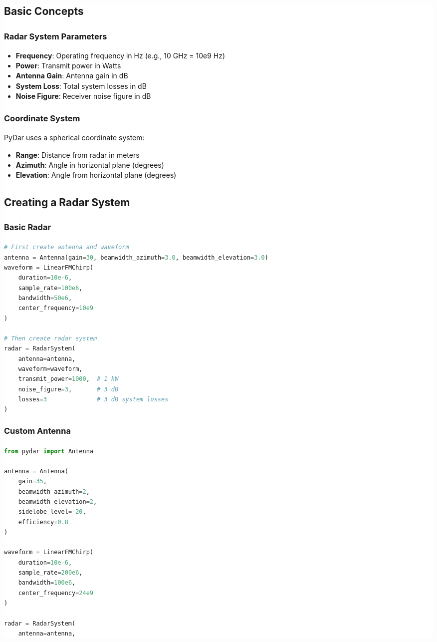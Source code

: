 ## Basic Concepts

### Radar System Parameters

- **Frequency**: Operating frequency in Hz (e.g., 10 GHz = 10e9 Hz)
- **Power**: Transmit power in Watts
- **Antenna Gain**: Antenna gain in dB
- **System Loss**: Total system losses in dB
- **Noise Figure**: Receiver noise figure in dB

### Coordinate System

PyDar uses a spherical coordinate system:
- **Range**: Distance from radar in meters
- **Azimuth**: Angle in horizontal plane (degrees)
- **Elevation**: Angle from horizontal plane (degrees)

## Creating a Radar System

### Basic Radar

```python
# First create antenna and waveform
antenna = Antenna(gain=30, beamwidth_azimuth=3.0, beamwidth_elevation=3.0)
waveform = LinearFMChirp(
    duration=10e-6,
    sample_rate=100e6,
    bandwidth=50e6,
    center_frequency=10e9
)

# Then create radar system
radar = RadarSystem(
    antenna=antenna,
    waveform=waveform,
    transmit_power=1000,  # 1 kW
    noise_figure=3,       # 3 dB
    losses=3              # 3 dB system losses
)
```

### Custom Antenna

```python
from pydar import Antenna

antenna = Antenna(
    gain=35,
    beamwidth_azimuth=2,
    beamwidth_elevation=2,
    sidelobe_level=-20,
    efficiency=0.8
)

waveform = LinearFMChirp(
    duration=10e-6,
    sample_rate=200e6,
    bandwidth=100e6,
    center_frequency=24e9
)

radar = RadarSystem(
    antenna=antenna,
```